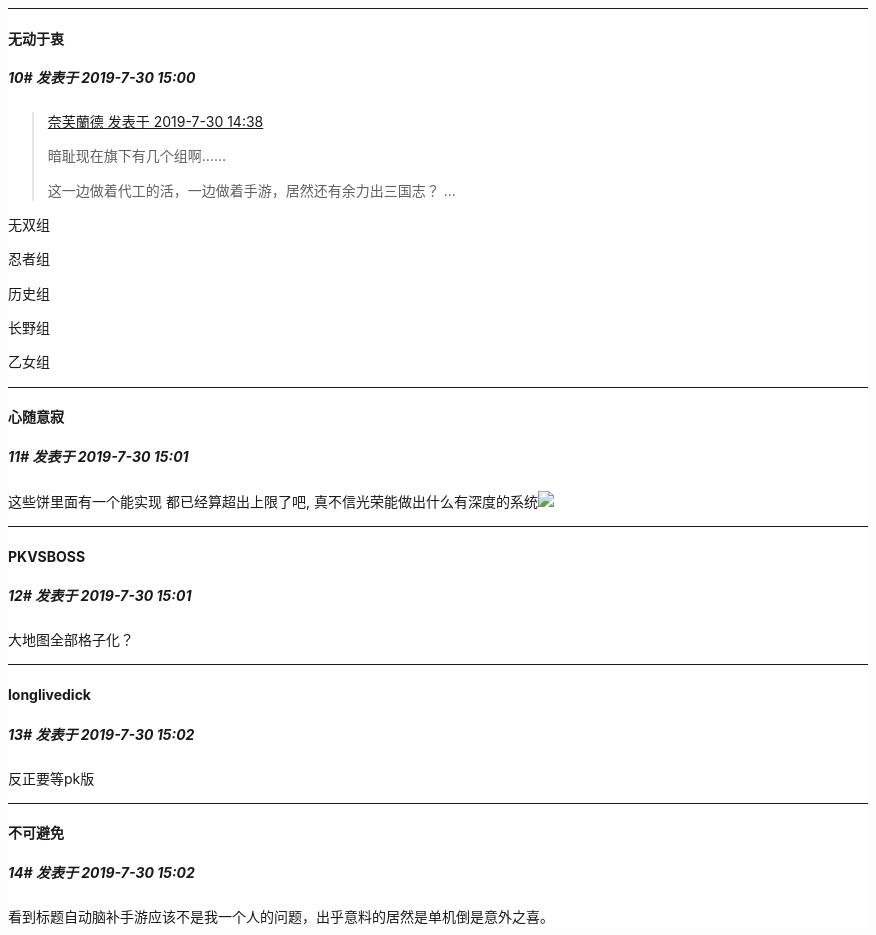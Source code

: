 
-----

####  无动于衷  
##### 10#       发表于 2019-7-30 15:00


<blockquote><a href="httphttps://bbs.saraba1st.com/2b/forum.php?mod=redirect&amp;goto=findpost&amp;pid=44721005&amp;ptid=1850136" target="_blank">奈芙蘭德 发表于 2019-7-30 14:38</a>

暗耻现在旗下有几个组啊……

这一边做着代工的活，一边做着手游，居然还有余力出三国志？ ...</blockquote>
无双组

忍者组

历史组

长野组

乙女组


-----

####  心随意寂  
##### 11#       发表于 2019-7-30 15:01


这些饼里面有一个能实现 都已经算超出上限了吧, 真不信光荣能做出什么有深度的系统<img src="https://static.saraba1st.com/image/smiley/face2017/002.png" referrerpolicy="no-referrer">


-----

####  PKVSBOSS  
##### 12#       发表于 2019-7-30 15:01


大地图全部格子化？


-----

####  longlivedick  
##### 13#       发表于 2019-7-30 15:02


反正要等pk版


-----

####  不可避免  
##### 14#       发表于 2019-7-30 15:02


看到标题自动脑补手游应该不是我一个人的问题，出乎意料的居然是单机倒是意外之喜。

